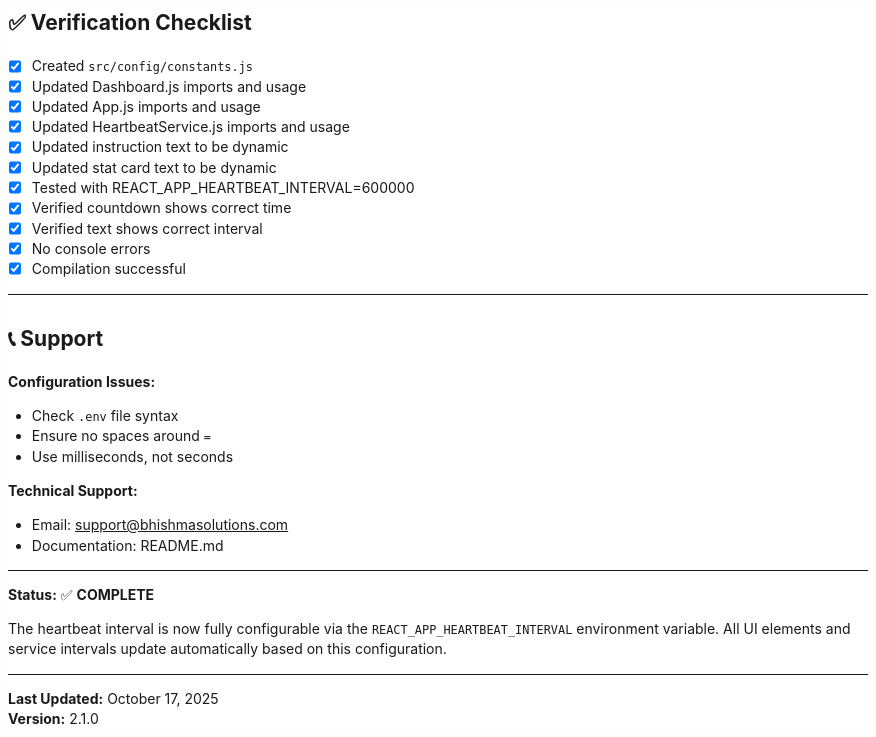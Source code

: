 ## ✅ Verification Checklist

- [x] Created `src/config/constants.js`
- [x] Updated Dashboard.js imports and usage
- [x] Updated App.js imports and usage
- [x] Updated HeartbeatService.js imports and usage
- [x] Updated instruction text to be dynamic
- [x] Updated stat card text to be dynamic
- [x] Tested with REACT_APP_HEARTBEAT_INTERVAL=600000
- [x] Verified countdown shows correct time
- [x] Verified text shows correct interval
- [x] No console errors
- [x] Compilation successful

---

## 📞 Support

**Configuration Issues:**
- Check `.env` file syntax
- Ensure no spaces around `=`
- Use milliseconds, not seconds

**Technical Support:**
- Email: support@bhishmasolutions.com
- Documentation: README.md

---

**Status:** ✅ **COMPLETE**

The heartbeat interval is now fully configurable via the `REACT_APP_HEARTBEAT_INTERVAL` environment variable. All UI elements and service intervals update automatically based on this configuration.

---

**Last Updated:** October 17, 2025  
**Version:** 2.1.0
